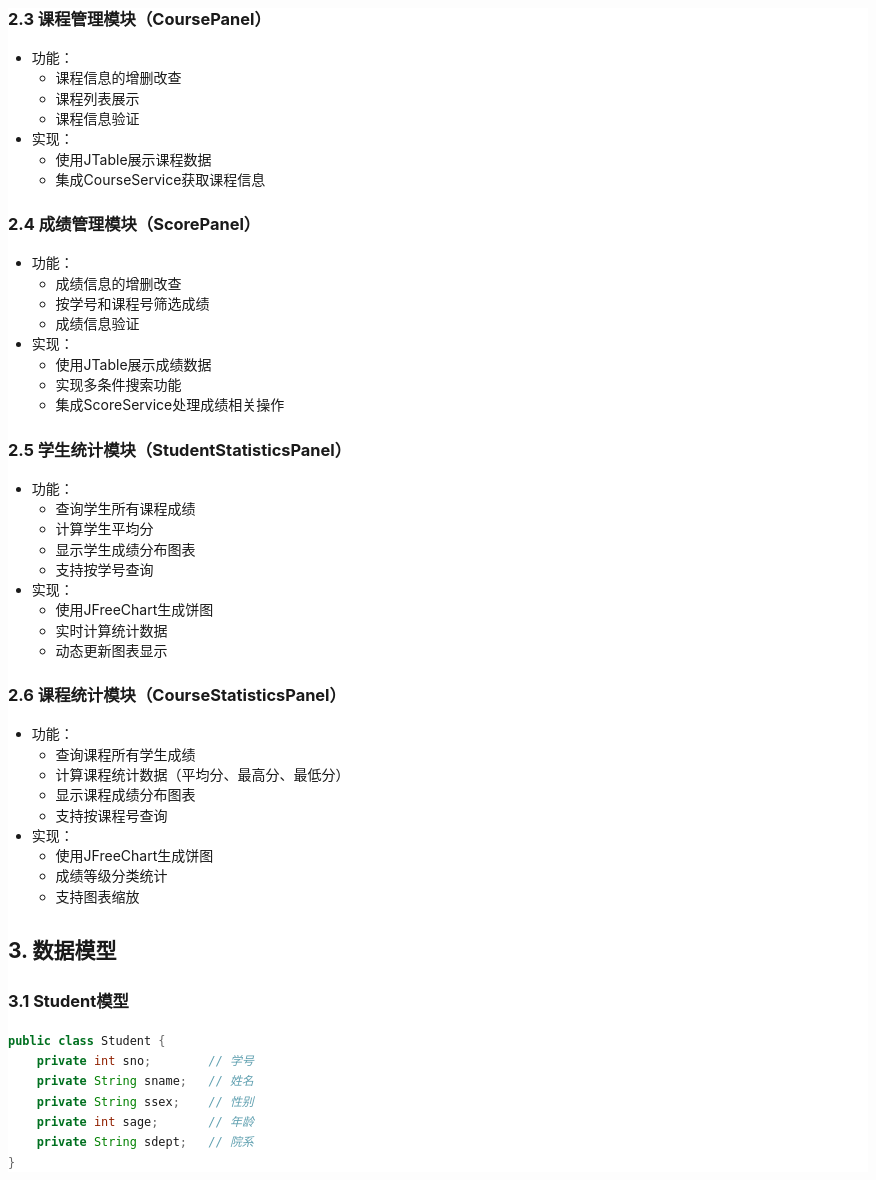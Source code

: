 ### 2.3 课程管理模块（CoursePanel）
- 功能：
  - 课程信息的增删改查
  - 课程列表展示
  - 课程信息验证
- 实现：
  - 使用JTable展示课程数据
  - 集成CourseService获取课程信息

### 2.4 成绩管理模块（ScorePanel）
- 功能：
  - 成绩信息的增删改查
  - 按学号和课程号筛选成绩
  - 成绩信息验证
- 实现：
  - 使用JTable展示成绩数据
  - 实现多条件搜索功能
  - 集成ScoreService处理成绩相关操作

### 2.5 学生统计模块（StudentStatisticsPanel）
- 功能：
  - 查询学生所有课程成绩
  - 计算学生平均分
  - 显示学生成绩分布图表
  - 支持按学号查询
- 实现：
  - 使用JFreeChart生成饼图
  - 实时计算统计数据
  - 动态更新图表显示

### 2.6 课程统计模块（CourseStatisticsPanel）
- 功能：
  - 查询课程所有学生成绩
  - 计算课程统计数据（平均分、最高分、最低分）
  - 显示课程成绩分布图表
  - 支持按课程号查询
- 实现：
  - 使用JFreeChart生成饼图
  - 成绩等级分类统计
  - 支持图表缩放

## 3. 数据模型

### 3.1 Student模型
```java
public class Student {
    private int sno;        // 学号
    private String sname;   // 姓名
    private String ssex;    // 性别
    private int sage;       // 年龄
    private String sdept;   // 院系
}
```
